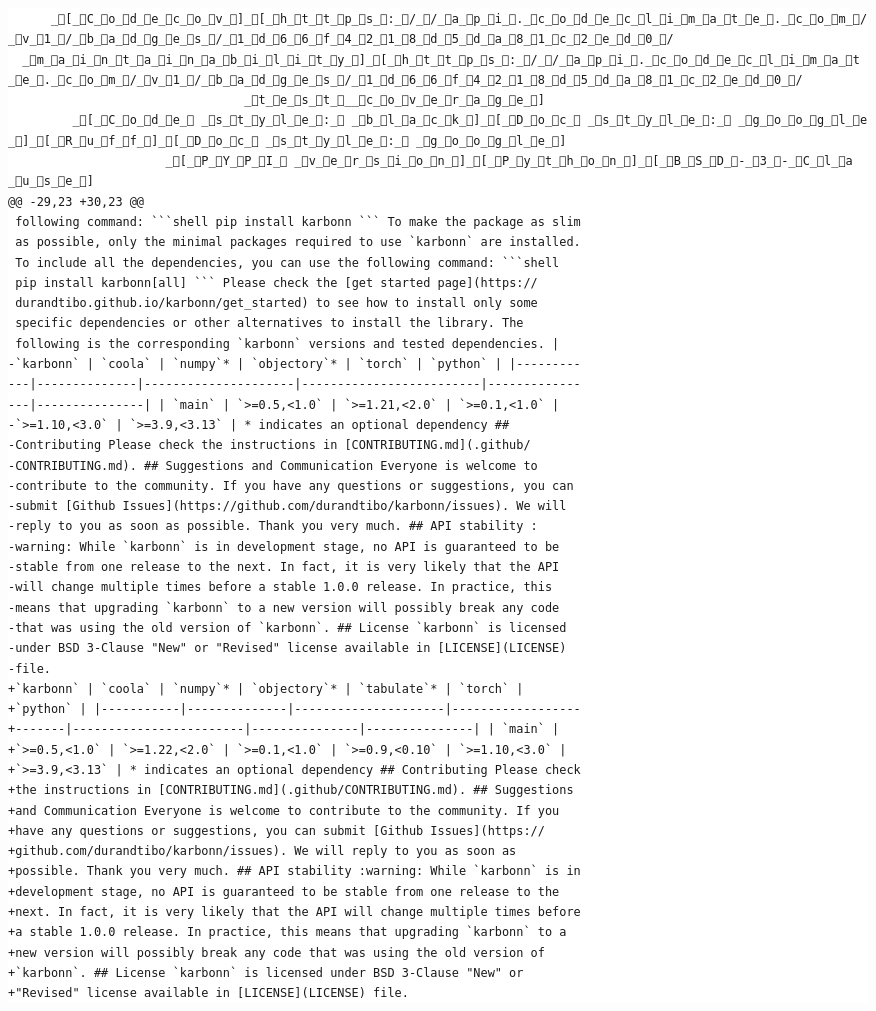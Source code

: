 ```
      _[_C_o_d_e_c_o_v_]_[_h_t_t_p_s_:_/_/_a_p_i_._c_o_d_e_c_l_i_m_a_t_e_._c_o_m_/_v_1_/_b_a_d_g_e_s_/_1_d_6_6_f_4_2_1_8_d_5_d_a_8_1_c_2_e_d_0_/
  _m_a_i_n_t_a_i_n_a_b_i_l_i_t_y_]_[_h_t_t_p_s_:_/_/_a_p_i_._c_o_d_e_c_l_i_m_a_t_e_._c_o_m_/_v_1_/_b_a_d_g_e_s_/_1_d_6_6_f_4_2_1_8_d_5_d_a_8_1_c_2_e_d_0_/
                                 _t_e_s_t___c_o_v_e_r_a_g_e_]
         _[_C_o_d_e_ _s_t_y_l_e_:_ _b_l_a_c_k_]_[_D_o_c_ _s_t_y_l_e_:_ _g_o_o_g_l_e_]_[_R_u_f_f_]_[_D_o_c_ _s_t_y_l_e_:_ _g_o_o_g_l_e_]
                      _[_P_Y_P_I_ _v_e_r_s_i_o_n_]_[_P_y_t_h_o_n_]_[_B_S_D_-_3_-_C_l_a_u_s_e_]
@@ -29,23 +30,23 @@
 following command: ```shell pip install karbonn ``` To make the package as slim
 as possible, only the minimal packages required to use `karbonn` are installed.
 To include all the dependencies, you can use the following command: ```shell
 pip install karbonn[all] ``` Please check the [get started page](https://
 durandtibo.github.io/karbonn/get_started) to see how to install only some
 specific dependencies or other alternatives to install the library. The
 following is the corresponding `karbonn` versions and tested dependencies. |
-`karbonn` | `coola` | `numpy`* | `objectory`* | `torch` | `python` | |---------
---|--------------|---------------------|-------------------------|-------------
---|---------------| | `main` | `>=0.5,<1.0` | `>=1.21,<2.0` | `>=0.1,<1.0` |
-`>=1.10,<3.0` | `>=3.9,<3.13` | * indicates an optional dependency ##
-Contributing Please check the instructions in [CONTRIBUTING.md](.github/
-CONTRIBUTING.md). ## Suggestions and Communication Everyone is welcome to
-contribute to the community. If you have any questions or suggestions, you can
-submit [Github Issues](https://github.com/durandtibo/karbonn/issues). We will
-reply to you as soon as possible. Thank you very much. ## API stability :
-warning: While `karbonn` is in development stage, no API is guaranteed to be
-stable from one release to the next. In fact, it is very likely that the API
-will change multiple times before a stable 1.0.0 release. In practice, this
-means that upgrading `karbonn` to a new version will possibly break any code
-that was using the old version of `karbonn`. ## License `karbonn` is licensed
-under BSD 3-Clause "New" or "Revised" license available in [LICENSE](LICENSE)
-file.
+`karbonn` | `coola` | `numpy`* | `objectory`* | `tabulate`* | `torch` |
+`python` | |-----------|--------------|---------------------|------------------
+-------|------------------------|---------------|---------------| | `main` |
+`>=0.5,<1.0` | `>=1.22,<2.0` | `>=0.1,<1.0` | `>=0.9,<0.10` | `>=1.10,<3.0` |
+`>=3.9,<3.13` | * indicates an optional dependency ## Contributing Please check
+the instructions in [CONTRIBUTING.md](.github/CONTRIBUTING.md). ## Suggestions
+and Communication Everyone is welcome to contribute to the community. If you
+have any questions or suggestions, you can submit [Github Issues](https://
+github.com/durandtibo/karbonn/issues). We will reply to you as soon as
+possible. Thank you very much. ## API stability :warning: While `karbonn` is in
+development stage, no API is guaranteed to be stable from one release to the
+next. In fact, it is very likely that the API will change multiple times before
+a stable 1.0.0 release. In practice, this means that upgrading `karbonn` to a
+new version will possibly break any code that was using the old version of
+`karbonn`. ## License `karbonn` is licensed under BSD 3-Clause "New" or
+"Revised" license available in [LICENSE](LICENSE) file.
```

